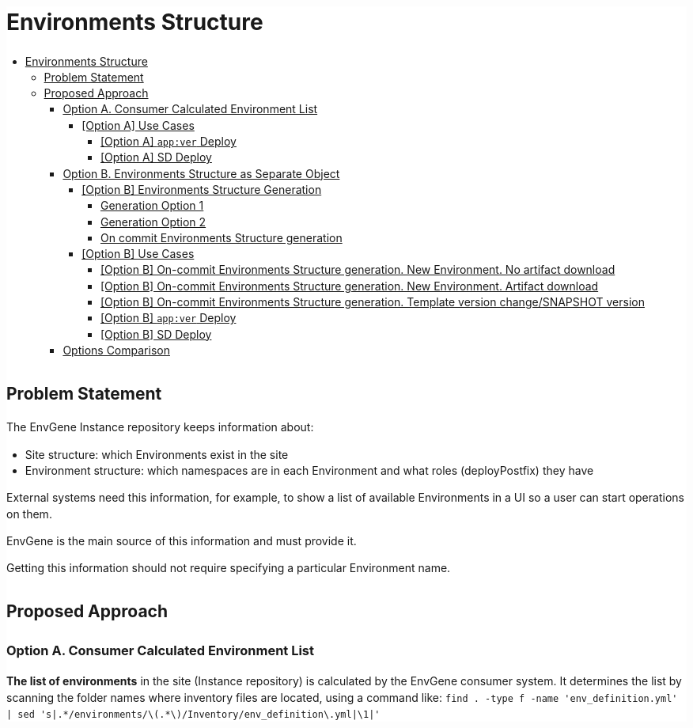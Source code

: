 
# Environments Structure

- [Environments Structure](#environments-structure)
  - [Problem Statement](#problem-statement)
  - [Proposed Approach](#proposed-approach)
    - [Option A. Consumer Calculated Environment List](#option-a-consumer-calculated-environment-list)
      - [\[Option A\] Use Cases](#option-a-use-cases)
        - [\[Option A\] `app:ver` Deploy](#option-a-appver-deploy)
        - [\[Option A\] SD Deploy](#option-a-sd-deploy)
    - [Option B. Environments Structure as Separate Object](#option-b-environments-structure-as-separate-object)
      - [\[Option B\] Environments Structure Generation](#option-b-environments-structure-generation)
        - [Generation Option 1](#generation-option-1)
        - [Generation Option 2](#generation-option-2)
        - [On commit Environments Structure generation](#on-commit-environments-structure-generation)
      - [\[Option B\] Use Cases](#option-b-use-cases)
        - [\[Option B\] On-commit Environments Structure generation. New Environment. No artifact download](#option-b-on-commit-environments-structure-generation-new-environment-no-artifact-download)
        - [\[Option B\] On-commit Environments Structure generation. New Environment. Artifact download](#option-b-on-commit-environments-structure-generation-new-environment-artifact-download)
        - [\[Option B\] On-commit Environments Structure generation. Template version change/SNAPSHOT version](#option-b-on-commit-environments-structure-generation-template-version-changesnapshot-version)
        - [\[Option B\] `app:ver` Deploy](#option-b-appver-deploy)
        - [\[Option B\] SD Deploy](#option-b-sd-deploy)
    - [Options Comparison](#options-comparison)

## Problem Statement

The EnvGene Instance repository keeps information about:

- Site structure: which Environments exist in the site
- Environment structure: which namespaces are in each Environment and what roles (deployPostfix) they have

External systems need this information, for example, to show a list of available Environments in a UI so a user can start operations on them.

EnvGene is the main source of this information and must provide it.

Getting this information should not require specifying a particular Environment name.

## Proposed Approach

### Option A. Consumer Calculated Environment List

**The list of environments** in the site (Instance repository) is calculated by the EnvGene consumer system. It determines the list by scanning the folder names where inventory files are located, using a command like:
`find . -type f -name 'env_definition.yml' | sed 's|.*/environments/\(.*\)/Inventory/env_definition\.yml|\1|'`

